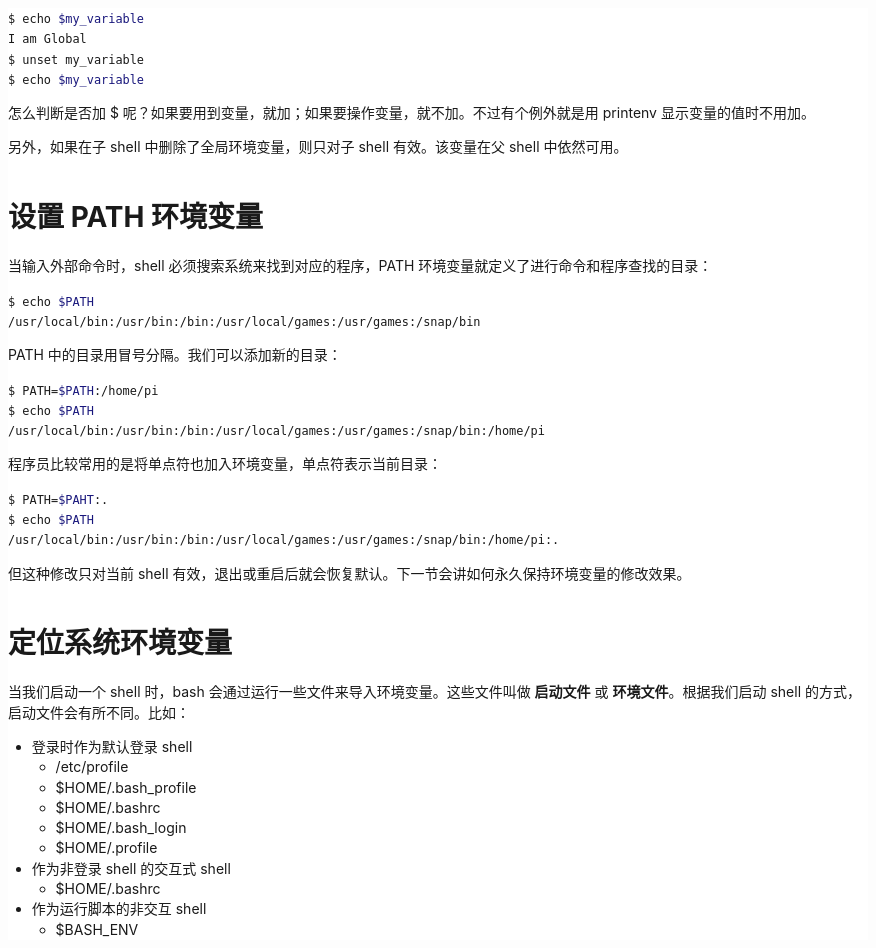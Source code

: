 ```bash
$ echo $my_variable
I am Global
$ unset my_variable
$ echo $my_variable

```

<p class="success">
怎么判断是否加 $ 呢？如果要用到变量，就加；如果要操作变量，就不加。不过有个例外就是用 printenv 显示变量的值时不用加。
</p>

另外，如果在子 shell 中删除了全局环境变量，则只对子 shell 有效。该变量在父 shell 中依然可用。

# 设置 PATH 环境变量

当输入外部命令时，shell 必须搜索系统来找到对应的程序，PATH 环境变量就定义了进行命令和程序查找的目录：

```bash
$ echo $PATH
/usr/local/bin:/usr/bin:/bin:/usr/local/games:/usr/games:/snap/bin
```

PATH 中的目录用冒号分隔。我们可以添加新的目录：

```bash
$ PATH=$PATH:/home/pi
$ echo $PATH
/usr/local/bin:/usr/bin:/bin:/usr/local/games:/usr/games:/snap/bin:/home/pi
```

程序员比较常用的是将单点符也加入环境变量，单点符表示当前目录：

```bash
$ PATH=$PAHT:.
$ echo $PATH
/usr/local/bin:/usr/bin:/bin:/usr/local/games:/usr/games:/snap/bin:/home/pi:.
```

但这种修改只对当前 shell 有效，退出或重启后就会恢复默认。下一节会讲如何永久保持环境变量的修改效果。

# 定位系统环境变量

当我们启动一个 shell 时，bash 会通过运行一些文件来导入环境变量。这些文件叫做 **启动文件** 或 **环境文件**。根据我们启动 shell 的方式，启动文件会有所不同。比如：

* 登录时作为默认登录 shell
  * /etc/profile
  * $HOME/.bash_profile
  * $HOME/.bashrc
  * $HOME/.bash_login
  * $HOME/.profile
* 作为非登录 shell 的交互式 shell
  * $HOME/.bashrc
* 作为运行脚本的非交互 shell
  * $BASH_ENV
